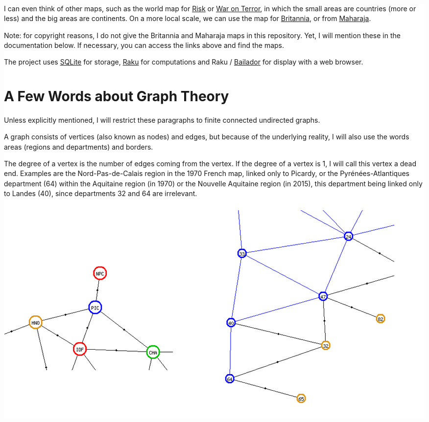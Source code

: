 I can even think of other maps, such as the world map for
[Risk](https://boardgamegeek.com/boardgame/181/risk)
or
[War on Terror](https://boardgamegeek.com/boardgame/24396/war-terror),
in which  the small  areas are  countries (more or  less) and  the big
areas are continents. On a more local scale, we can use the map for
[Britannia](https://boardgamegeek.com/boardgame/240/britannia),
or from
[Maharaja](https://boardgamegeek.com/image/82336/maharaja).

Note: for copyright reasons, I do  not give the Britannia and Maharaja
maps  in   this  repository.  Yet,   I  will  mention  these   in  the
documentation below. If necessary, you  can access the links above and
find the maps.

The project uses
[SQLite](https://sqlite.org/index.html)
for storage,
[Raku](https://raku.org/)
for computations and Raku /
[Bailador](https://modules.raku.org/dist/Bailador:cpan:UFOBAT)
for display with a web browser.

A Few Words about Graph Theory
==============================

Unless  explicitly  mentioned, I  will  restrict  these paragraphs  to
finite connected undirected graphs.

A graph  consists of  vertices (also  known as  nodes) and  edges, but
because of  the underlying reality,  I will  also use the  words areas
(regions and departments) and borders.

The degree of a vertex is the  number of edges coming from the vertex.
If the degree  of a vertex is 1,  I will call this vertex  a dead end.
Examples are  the Nord-Pas-de-Calais  region in  the 1970  French map,
linked only  to Picardy,  or the Pyrénées-Atlantiques  department (64)
within the Aquitaine region (in 1970) or the Nouvelle Aquitaine region
(in 2015),  this department  being linked only  to Landes  (40), since
departments 32 and 64 are irrelevant.

![Top of the fr1970 macro-map and South of Nouvelle Aquitaine](NPC-PIC-NAQ.png)
